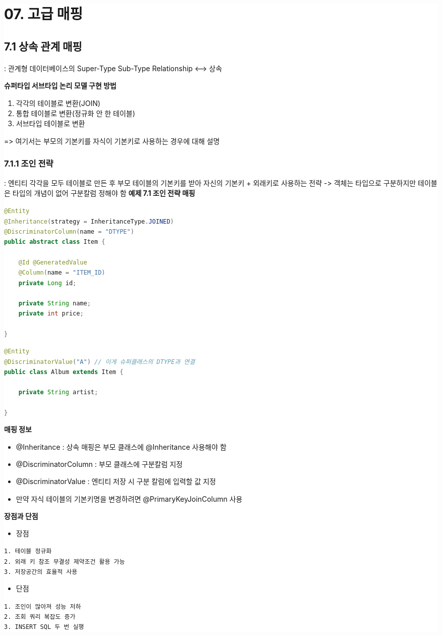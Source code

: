 # 07. 고급 매핑
## 7.1 상속 관계 매핑
: 관계형 데이터베이스의 Super-Type Sub-Type Relationship <--> 상속

**슈퍼타입 서브타입 논리 모델 구현 방법**
1. 각각의 테이블로 변환(JOIN)
2. 통합 테이블로 변환(정규화 안 한 테이블)
3. 서브타입 테이블로 변환

=> 여기서는 부모의 기본키를 자식이 기본키로 사용하는 경우에 대해 설명

### 7.1.1 조인 전략
: 엔티티 각각을 모두 테이블로 만든 후 부모 테이블의 기본키를 받아 자신의 기본키 + 외래키로 사용하는 전략
-> 객체는 타입으로 구분하지만 테이블은 타입의 개념이 없어 구분칼럼 정해야 함
**예제 7.1 조인 전략 매핑**
```java
@Entity
@Inheritance(strategy = InheritanceType.JOINED)
@DiscriminatorColumn(name = "DTYPE")
public abstract class Item {
    
    @Id @GeneratedValue
    @Column(name = "ITEM_ID)
    private Long id;

    private String name;
    private int price;

}
```
```java
@Entity
@DiscriminatorValue("A") // 이게 슈퍼클래스의 DTYPE과 연결
public class Album extends Item {
    
    private String artist;

}
```
**매핑 정보**
- @Inheritance : 상속 매핑은 부모 클래스에 @Inheritance 사용해야 함
- @DiscriminatorColumn : 부모 클래스에 구분칼럼 지정
- @DiscriminatorValue : 엔티티 저장 시 구분 칼럼에 입력할 값 지정

- 만약 자식 테이블의 기본키명을 변경하려면 @PrimaryKeyJoinColumn 사용

**장점과 단점**
- 장점
```
1. 테이블 정규화
2. 외래 키 참조 무결성 제약조건 활용 가능
3. 저장공간의 효율적 사용
```
- 단점
```
1. 조인이 많아져 성능 저하
2. 조회 쿼리 복잡도 증가
3. INSERT SQL 두 번 실행
```
